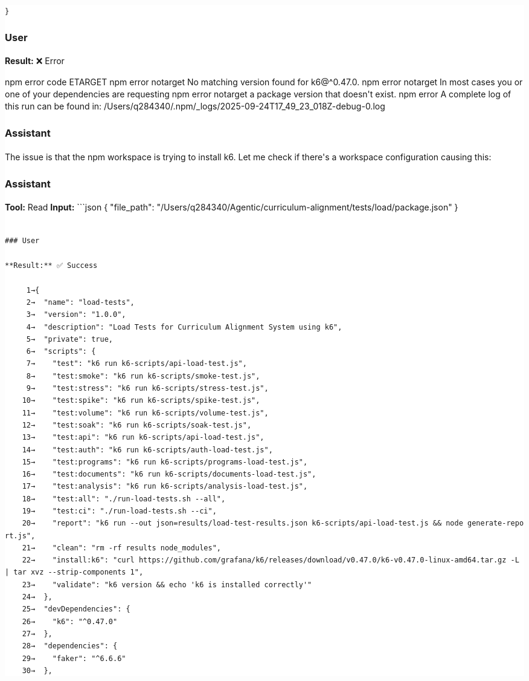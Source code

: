 ```
}
```

### User

**Result:** ❌ Error

npm error code ETARGET
npm error notarget No matching version found for k6@^0.47.0.
npm error notarget In most cases you or one of your dependencies are requesting
npm error notarget a package version that doesn't exist.
npm error A complete log of this run can be found in: /Users/q284340/.npm/_logs/2025-09-24T17_49_23_018Z-debug-0.log

### Assistant

The issue is that the npm workspace is trying to install k6. Let me check if there's a workspace configuration causing this:

### Assistant

**Tool:** Read
**Input:** ```json
{
  "file_path": "/Users/q284340/Agentic/curriculum-alignment/tests/load/package.json"
}
```

### User

**Result:** ✅ Success

     1→{
     2→  "name": "load-tests",
     3→  "version": "1.0.0",
     4→  "description": "Load Tests for Curriculum Alignment System using k6",
     5→  "private": true,
     6→  "scripts": {
     7→    "test": "k6 run k6-scripts/api-load-test.js",
     8→    "test:smoke": "k6 run k6-scripts/smoke-test.js",
     9→    "test:stress": "k6 run k6-scripts/stress-test.js",
    10→    "test:spike": "k6 run k6-scripts/spike-test.js",
    11→    "test:volume": "k6 run k6-scripts/volume-test.js",
    12→    "test:soak": "k6 run k6-scripts/soak-test.js",
    13→    "test:api": "k6 run k6-scripts/api-load-test.js",
    14→    "test:auth": "k6 run k6-scripts/auth-load-test.js",
    15→    "test:programs": "k6 run k6-scripts/programs-load-test.js",
    16→    "test:documents": "k6 run k6-scripts/documents-load-test.js",
    17→    "test:analysis": "k6 run k6-scripts/analysis-load-test.js",
    18→    "test:all": "./run-load-tests.sh --all",
    19→    "test:ci": "./run-load-tests.sh --ci",
    20→    "report": "k6 run --out json=results/load-test-results.json k6-scripts/api-load-test.js && node generate-report.js",
    21→    "clean": "rm -rf results node_modules",
    22→    "install:k6": "curl https://github.com/grafana/k6/releases/download/v0.47.0/k6-v0.47.0-linux-amd64.tar.gz -L | tar xvz --strip-components 1",
    23→    "validate": "k6 version && echo 'k6 is installed correctly'"
    24→  },
    25→  "devDependencies": {
    26→    "k6": "^0.47.0"
    27→  },
    28→  "dependencies": {
    29→    "faker": "^6.6.6"
    30→  },
```
